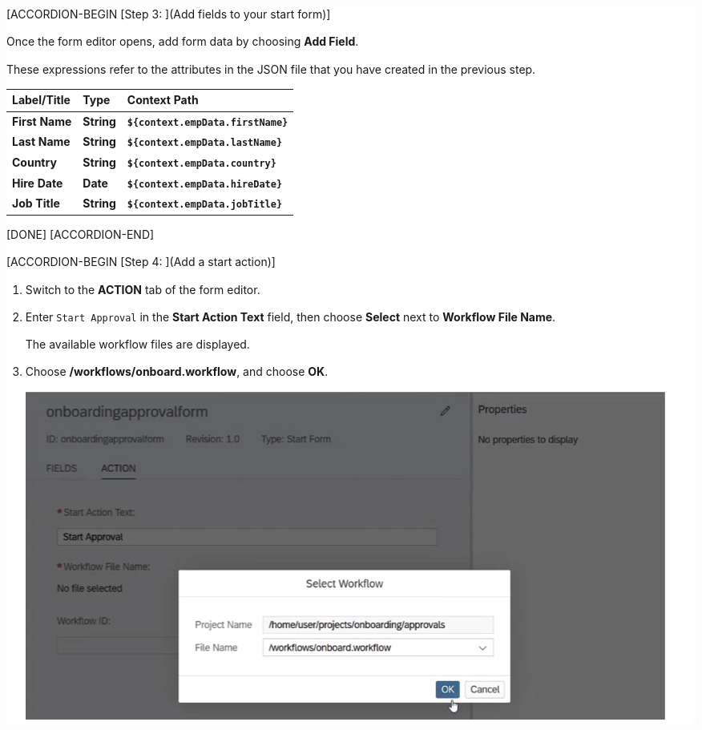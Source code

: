 
[ACCORDION-BEGIN [Step 3: ](Add fields to your start form)]

Once the form editor opens, add form data by choosing **Add Field**.

These expressions refer to the attributes in the JSON file that you have created in the previous step.

| Label/Title    | Type       | Context Path                         |
| :--------------| :----------| :------------------------------------|
| **First Name** | **String** | **`${context.empData.firstName}`**   |
| **Last Name**  | **String** | **`${context.empData.lastName}`**    |
| **Country**    | **String** | **`${context.empData.country}`**     |      
| **Hire Date**  | **Date**   | **`${context.empData.hireDate}`**    |      
| **Job Title**  | **String** | **`${context.empData.jobTitle}`**    |      


[DONE]
[ACCORDION-END]


[ACCORDION-BEGIN [Step 4: ](Add a start action)]

1. Switch to the **ACTION** tab of the form editor.

2. Enter `Start Approval` in the **Start Action Text** field, then choose **Select** next to **Workflow File Name**.

    The available workflow files are displayed.

4. Choose **/workflows/onboard.workflow**, and choose **OK**.

    ![Add Start Action and File](select-workflow.png)  
